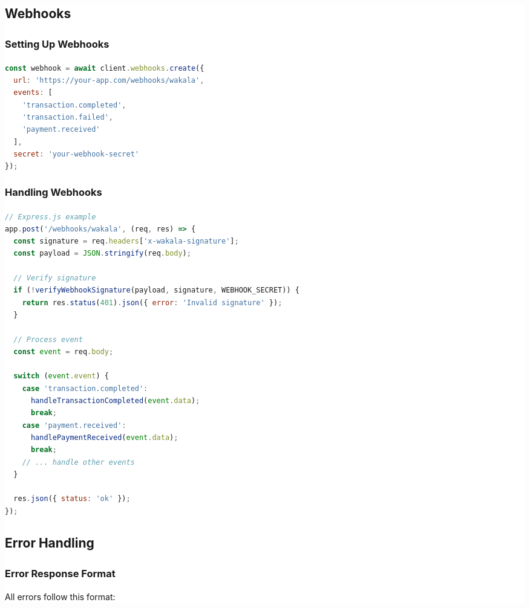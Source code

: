 ## Webhooks

### Setting Up Webhooks

```javascript
const webhook = await client.webhooks.create({
  url: 'https://your-app.com/webhooks/wakala',
  events: [
    'transaction.completed',
    'transaction.failed',
    'payment.received'
  ],
  secret: 'your-webhook-secret'
});
```

### Handling Webhooks

```javascript
// Express.js example
app.post('/webhooks/wakala', (req, res) => {
  const signature = req.headers['x-wakala-signature'];
  const payload = JSON.stringify(req.body);
  
  // Verify signature
  if (!verifyWebhookSignature(payload, signature, WEBHOOK_SECRET)) {
    return res.status(401).json({ error: 'Invalid signature' });
  }
  
  // Process event
  const event = req.body;
  
  switch (event.event) {
    case 'transaction.completed':
      handleTransactionCompleted(event.data);
      break;
    case 'payment.received':
      handlePaymentReceived(event.data);
      break;
    // ... handle other events
  }
  
  res.json({ status: 'ok' });
});
```

## Error Handling

### Error Response Format

All errors follow this format:
